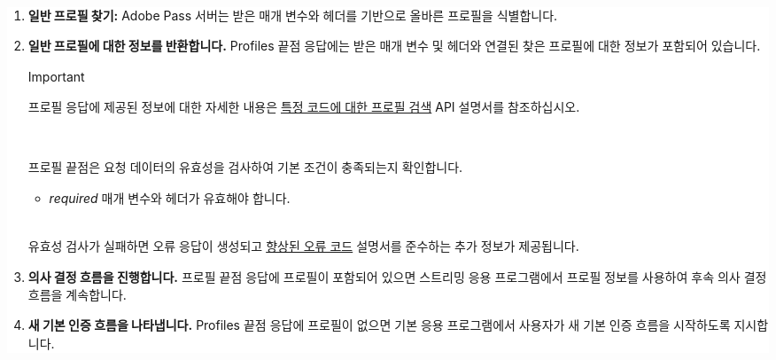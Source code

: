 1. **일반 프로필 찾기:** Adobe Pass 서버는 받은 매개 변수와 헤더를 기반으로 올바른 프로필을 식별합니다.

1. **일반 프로필에 대한 정보를 반환합니다.** Profiles 끝점 응답에는 받은 매개 변수 및 헤더와 연결된 찾은 프로필에 대한 정보가 포함되어 있습니다.

   >[!IMPORTANT]
   >
   > 프로필 응답에 제공된 정보에 대한 자세한 내용은 [특정 코드에 대한 프로필 검색](../../apis/profiles-apis/rest-api-v2-profiles-apis-retrieve-profile-for-specific-code.md) API 설명서를 참조하십시오.
   > 
   > <br/>
   > 
   > 프로필 끝점은 요청 데이터의 유효성을 검사하여 기본 조건이 충족되는지 확인합니다.
   >
   > * _required_ 매개 변수와 헤더가 유효해야 합니다.
   >
   > <br/>
   >
   > 유효성 검사가 실패하면 오류 응답이 생성되고 [향상된 오류 코드](../../../../features-standard/error-reporting/enhanced-error-codes.md) 설명서를 준수하는 추가 정보가 제공됩니다.

1. **의사 결정 흐름을 진행합니다.** 프로필 끝점 응답에 프로필이 포함되어 있으면 스트리밍 응용 프로그램에서 프로필 정보를 사용하여 후속 의사 결정 흐름을 계속합니다.

1. **새 기본 인증 흐름을 나타냅니다.** Profiles 끝점 응답에 프로필이 없으면 기본 응용 프로그램에서 사용자가 새 기본 인증 흐름을 시작하도록 지시합니다.
